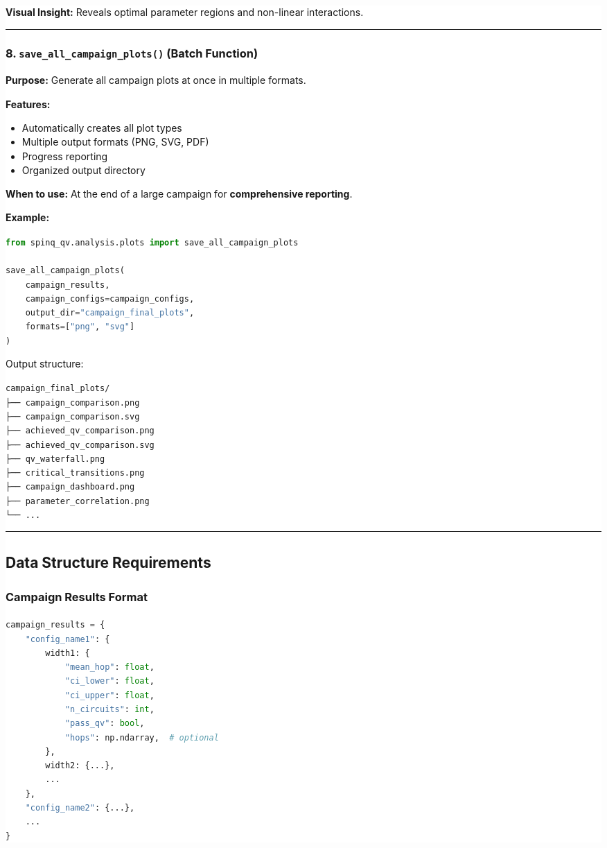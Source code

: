 **Visual Insight:** Reveals optimal parameter regions and non-linear interactions.

---

### 8. `save_all_campaign_plots()` (Batch Function)

**Purpose:** Generate all campaign plots at once in multiple formats.

**Features:**
- Automatically creates all plot types
- Multiple output formats (PNG, SVG, PDF)
- Progress reporting
- Organized output directory

**When to use:** At the end of a large campaign for **comprehensive reporting**.

**Example:**
```python
from spinq_qv.analysis.plots import save_all_campaign_plots

save_all_campaign_plots(
    campaign_results,
    campaign_configs=campaign_configs,
    output_dir="campaign_final_plots",
    formats=["png", "svg"]
)
```

Output structure:
```
campaign_final_plots/
├── campaign_comparison.png
├── campaign_comparison.svg
├── achieved_qv_comparison.png
├── achieved_qv_comparison.svg
├── qv_waterfall.png
├── critical_transitions.png
├── campaign_dashboard.png
├── parameter_correlation.png
└── ...
```

---

## Data Structure Requirements

### Campaign Results Format

```python
campaign_results = {
    "config_name1": {
        width1: {
            "mean_hop": float,
            "ci_lower": float,
            "ci_upper": float,
            "n_circuits": int,
            "pass_qv": bool,
            "hops": np.ndarray,  # optional
        },
        width2: {...},
        ...
    },
    "config_name2": {...},
    ...
}
```
